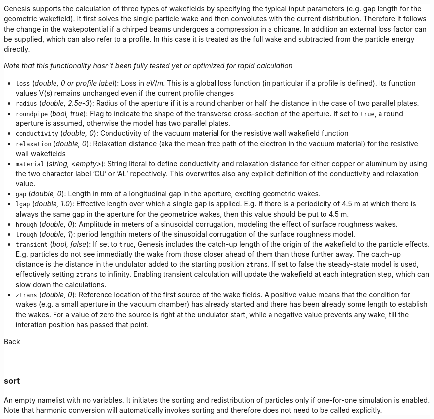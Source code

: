Genesis supports the calculation of three types of wakefields by specifying the typical input parameters (e.g. gap length for the geometric wakefield). It first solves the single particle wake and then convolutes with the current distribution. Therefore it follows the change in the wakepotential if a chirped beams undergoes a compression in a chicane. In addition an external loss factor can be supplied, which can also refer to a profile. In this case it is treated as the full wake and subtracted from the particle energy directly.

*Note that this functionality hasn't been fully tested yet or optimized for rapid calculation*

- `loss` (*double, 0 or profile label*): Loss in $eV/m$. This is a global loss function (in particular if a profile is defined). Its function values V(s) remains unchanged even if the current profile changes
- `radius` (*double, 2.5e-3*): Radius of the aperture if it is a round chanber or half the distance in the case of two parallel plates.
- `roundpipe` (*bool, true*): Flag to indicate the shape of the transverse cross-section of the aperture. If set to `true`, a round aperture is assumed, otherwise the model has two parallel plates.
- `conductivity` (*double, 0*): Conductivity of the vacuum material for the resistive wall wakefield function
- `relaxation` (*double, 0*): Relaxation distance (aka the mean free path of the electron in the vacuum material) for the resistive wall wakefields
- `material` (*string, \<empty>*): String literal to define conductivity and relaxation distance for either copper or aluminum by using the two character label ’CU’ or ’AL’ repectively. This overwrites also any explicit definition of the conductivity and relaxation value.
- `gap` (*double, 0*): Length in mm of a longitudinal gap in the aperture, exciting geometric wakes.
- `lgap` (*double, 1.0*): Effective length over which a single gap is applied. E.g. if there is a periodicity of 4.5 m at which there is always the same gap in the aperture for the geometrice wakes, then this value should be put to 4.5 m.
- `hrough` (*double, 0*): Amplitude in meters of a sinusoidal corrugation, modeling the effect of surface roughness wakes.
- `lrough` (*double, 1*): period lengthin meters of the sinusoidal corrugation of the surface roughness model.
- `transient` (*bool, false*): If set to `true`, Genesis includes the catch-up length of the origin of the wakefield to the particle effects. E.g. particles do not see immediatly the wake from those closer ahead of them than those further away. The catch-up distance is the distance in the undulator added to the starting position `ztrans`. If set to false the steady-state model is used, effectively setting `ztrans` to infinity. Enabling transient calculation will update the wakefield at each integration step, which can slow down the calculations.
- `ztrans` (*double, 0*): Reference location of the first source of the wake fields. A positive value means that the condition for wakes (e.g. a small aperture in the vacuum chamber) has already started and there has been already some length to establish the wakes. For a value of zero the source is right at the undulator start, while a negative value prevents any wake, till the interation position has passed that point.

[Back](#supported-namelists)

<div style="page-break-after: always; visibility: hidden"> \pagebreak </div>

### sort

An empty namelist with no variables. It initiates the sorting and redistribution of particles only if one-for-one simulation is enabled. Note that harmonic conversion will automatically invokes sorting and therefore does not need to be called explicitly.
